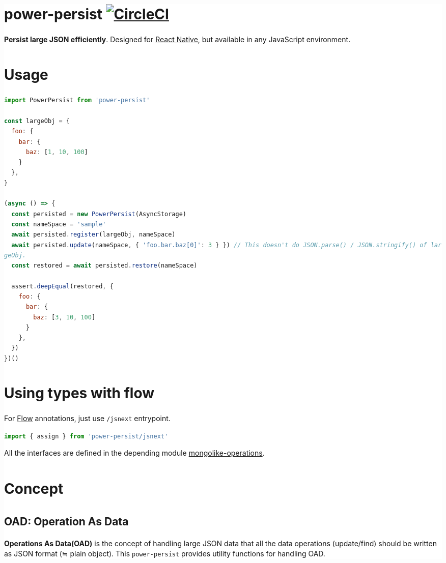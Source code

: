 # power-persist [![CircleCI](https://circleci.com/gh/phenyl-js/phenyl.svg?style=shield&circle-token=e5b0170cf6df4acd73f13c66cc37e0cb1a56948c)](https://circleci.com/gh/phenyl-js/phenyl)

**Persist large JSON efficiently**. Designed for [React Native](https://facebook.io/react-native), but available in any JavaScript environment.

# Usage

```js
import PowerPersist from 'power-persist'

const largeObj = {
  foo: {
    bar: {
      baz: [1, 10, 100]
    }
  },
}

(async () => {
  const persisted = new PowerPersist(AsyncStorage)
  const nameSpace = 'sample'
  await persisted.register(largeObj, nameSpace)
  await persisted.update(nameSpace, { 'foo.bar.baz[0]': 3 } }) // This doesn't do JSON.parse() / JSON.stringify() of largeObj.
  const restored = await persisted.restore(nameSpace)

  assert.deepEqual(restored, {
    foo: {
      bar: {
        baz: [3, 10, 100]
      }
    },
  })
})()
```

# Using types with flow
For [Flow](https://flowtype.org) annotations, just use `/jsnext` entrypoint.

```js
import { assign } from 'power-persist/jsnext'
```
All the interfaces are defined in the depending module [mongolike-operations](https://github.com/phenyl-js/phenyl/tree/master/modules/mongolike-operations).


# Concept
## OAD: Operation As Data
**Operations As Data(OAD)** is the concept of handling large JSON data that all the data operations (update/find) should be written as JSON format (≒ plain object).
This `power-persist` provides utility functions for handling OAD.
